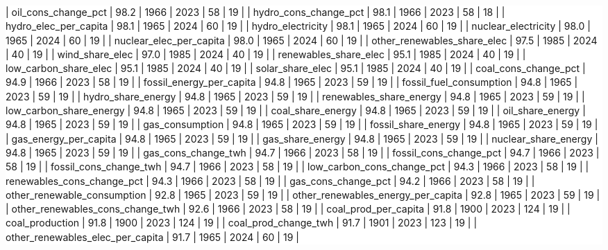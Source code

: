 | oil_cons_change_pct | 98.2 | 1966 | 2023 | 58 | 19 |
| hydro_cons_change_pct | 98.1 | 1966 | 2023 | 58 | 18 |
| hydro_elec_per_capita | 98.1 | 1965 | 2024 | 60 | 19 |
| hydro_electricity | 98.1 | 1965 | 2024 | 60 | 19 |
| nuclear_electricity | 98.0 | 1965 | 2024 | 60 | 19 |
| nuclear_elec_per_capita | 98.0 | 1965 | 2024 | 60 | 19 |
| other_renewables_share_elec | 97.5 | 1985 | 2024 | 40 | 19 |
| wind_share_elec | 97.0 | 1985 | 2024 | 40 | 19 |
| renewables_share_elec | 95.1 | 1985 | 2024 | 40 | 19 |
| low_carbon_share_elec | 95.1 | 1985 | 2024 | 40 | 19 |
| solar_share_elec | 95.1 | 1985 | 2024 | 40 | 19 |
| coal_cons_change_pct | 94.9 | 1966 | 2023 | 58 | 19 |
| fossil_energy_per_capita | 94.8 | 1965 | 2023 | 59 | 19 |
| fossil_fuel_consumption | 94.8 | 1965 | 2023 | 59 | 19 |
| hydro_share_energy | 94.8 | 1965 | 2023 | 59 | 19 |
| renewables_share_energy | 94.8 | 1965 | 2023 | 59 | 19 |
| low_carbon_share_energy | 94.8 | 1965 | 2023 | 59 | 19 |
| coal_share_energy | 94.8 | 1965 | 2023 | 59 | 19 |
| oil_share_energy | 94.8 | 1965 | 2023 | 59 | 19 |
| gas_consumption | 94.8 | 1965 | 2023 | 59 | 19 |
| fossil_share_energy | 94.8 | 1965 | 2023 | 59 | 19 |
| gas_energy_per_capita | 94.8 | 1965 | 2023 | 59 | 19 |
| gas_share_energy | 94.8 | 1965 | 2023 | 59 | 19 |
| nuclear_share_energy | 94.8 | 1965 | 2023 | 59 | 19 |
| gas_cons_change_twh | 94.7 | 1966 | 2023 | 58 | 19 |
| fossil_cons_change_pct | 94.7 | 1966 | 2023 | 58 | 19 |
| fossil_cons_change_twh | 94.7 | 1966 | 2023 | 58 | 19 |
| low_carbon_cons_change_pct | 94.3 | 1966 | 2023 | 58 | 19 |
| renewables_cons_change_pct | 94.3 | 1966 | 2023 | 58 | 19 |
| gas_cons_change_pct | 94.2 | 1966 | 2023 | 58 | 19 |
| other_renewable_consumption | 92.8 | 1965 | 2023 | 59 | 19 |
| other_renewables_energy_per_capita | 92.8 | 1965 | 2023 | 59 | 19 |
| other_renewables_cons_change_twh | 92.6 | 1966 | 2023 | 58 | 19 |
| coal_prod_per_capita | 91.8 | 1900 | 2023 | 124 | 19 |
| coal_production | 91.8 | 1900 | 2023 | 124 | 19 |
| coal_prod_change_twh | 91.7 | 1901 | 2023 | 123 | 19 |
| other_renewables_elec_per_capita | 91.7 | 1965 | 2024 | 60 | 19 |